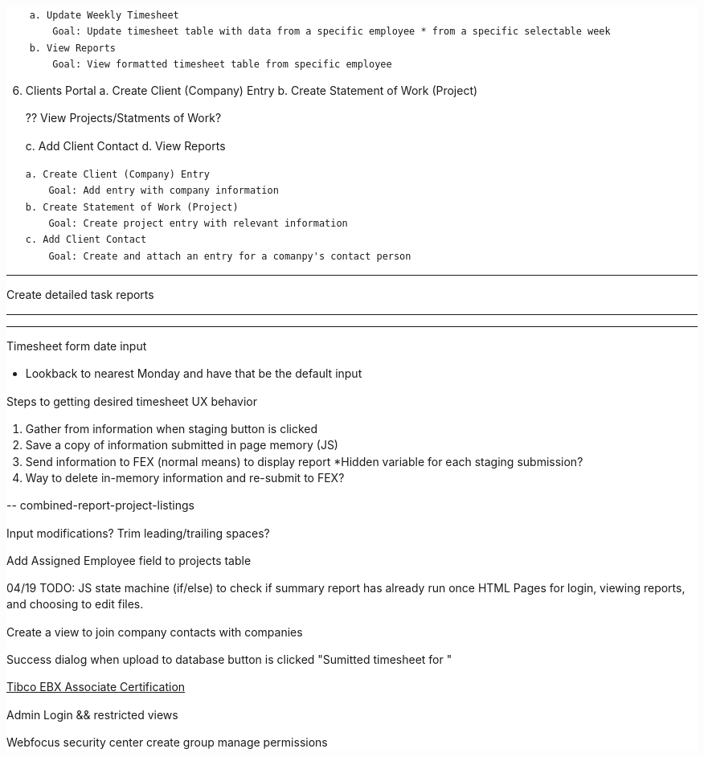         a. Update Weekly Timesheet
            Goal: Update timesheet table with data from a specific employee * from a specific selectable week
        b. View Reports
            Goal: View formatted timesheet table from specific employee

6.  Clients Portal
    a. Create Client (Company) Entry
    b. Create Statement of Work (Project)

    ?? View Projects/Statments of Work?

    c. Add Client Contact
    d. View Reports

        a. Create Client (Company) Entry
            Goal: Add entry with company information
        b. Create Statement of Work (Project)
            Goal: Create project entry with relevant information
        c. Add Client Contact
            Goal: Create and attach an entry for a comanpy's contact person

---

Create detailed task reports

---

---

Timesheet form date input

- Lookback to nearest Monday and have that be the default input

Steps to getting desired timesheet UX behavior

1. Gather from information when staging button is clicked
2. Save a copy of information submitted in page memory (JS)
3. Send information to FEX (normal means) to display report
   \*Hidden variable for each staging submission?
4. Way to delete in-memory information and re-submit to FEX?

-- combined-report-project-listings

Input modifications? Trim leading/trailing spaces?

Add Assigned Employee field to projects table

04/19 TODO:
JS state machine (if/else) to check if summary report has already run once
HTML Pages for login, viewing reports, and choosing to edit files.

Create a view to join company contacts with companies

Success dialog when upload to database button is clicked
"Sumitted timesheet for <Name>"

[Tibco EBX Associate Certification](https://www.tibco.com/services/education/certification/tibco-ebx-associate-certification-exam)

Admin Login && restricted views

Webfocus security center
create group
manage permissions
